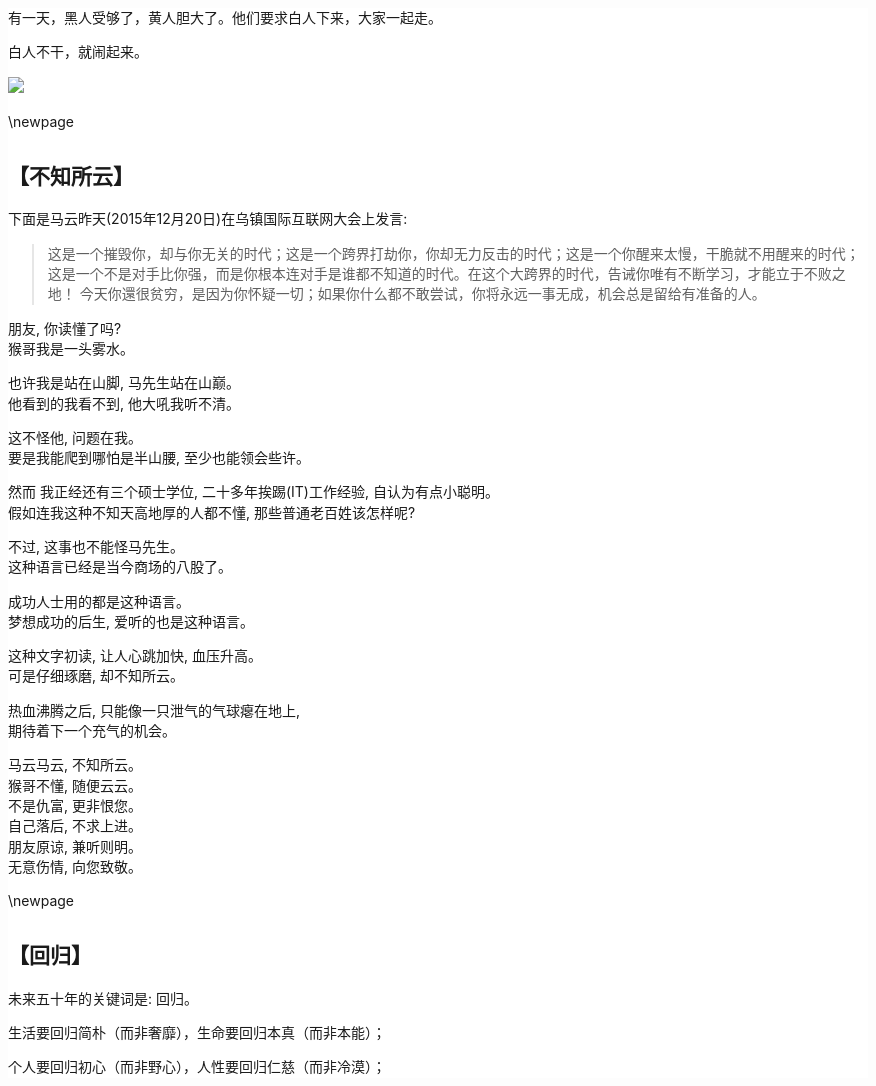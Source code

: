 有一天，黑人受够了，黄人胆大了。他们要求白人下来，大家一起走。

白人不干，就闹起来。

![](../src/proses/econ_tech/20.jpg)


\newpage

## 【不知所云】

下面是马云昨天(2015年12月20日)在乌镇国际互联网大会上发言:

> 这是一个摧毁你，却与你无关的时代；这是一个跨界打劫你，你却无力反击的时代；这是一个你醒来太慢，干脆就不用醒来的时代；
> 这是一个不是对手比你强，而是你根本连对手是谁都不知道的时代。在这个大跨界的时代，告诫你唯有不断学习，才能立于不败之地！ 
>今天你還很贫穷，是因为你怀疑一切；如果你什么都不敢尝试，你将永远一事无成，机会总是留给有准备的人。

朋友, 你读懂了吗?  
猴哥我是一头雾水。

也许我是站在山脚, 马先生站在山巅。  
他看到的我看不到, 他大吼我听不清。

这不怪他, 问题在我。  
要是我能爬到哪怕是半山腰, 至少也能领会些许。

然而 我正经还有三个硕士学位, 二十多年挨踢(IT)工作经验, 自认为有点小聪明。  
假如连我这种不知天高地厚的人都不懂, 那些普通老百姓该怎样呢?

不过, 这事也不能怪马先生。  
这种语言已经是当今商场的八股了。

成功人士用的都是这种语言。  
梦想成功的后生, 爱听的也是这种语言。

这种文字初读, 让人心跳加快, 血压升高。  
可是仔细琢磨, 却不知所云。

热血沸腾之后, 
只能像一只泄气的气球瘪在地上,   
期待着下一个充气的机会。

马云马云, 不知所云。  
猴哥不懂, 随便云云。  
不是仇富, 更非恨您。  
自己落后, 不求上进。  
朋友原谅, 兼听则明。  
无意伤情, 向您致敬。  

\newpage

## 【回归】

未来五十年的关键词是: 回归。

生活要回归简朴（而非奢靡），生命要回归本真（而非本能）；

个人要回归初心（而非野心），人性要回归仁慈（而非冷漠）；
